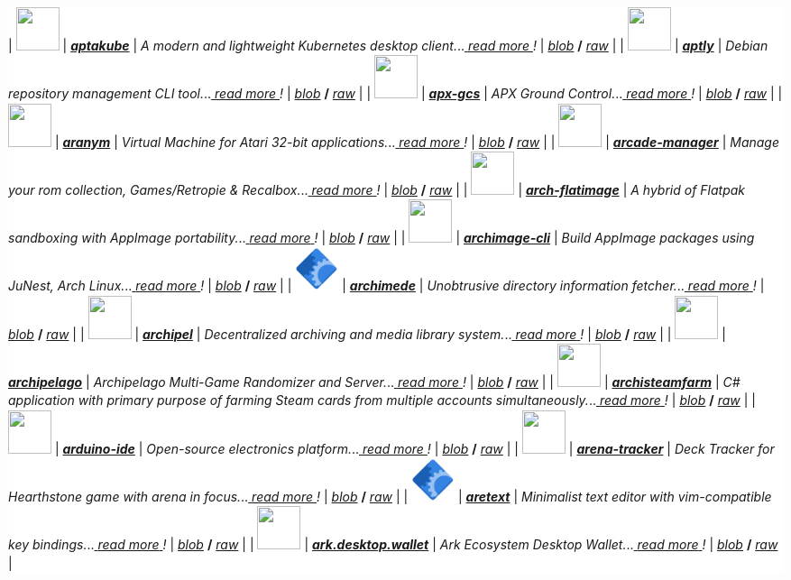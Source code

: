 | <img loading="lazy" src="icons/aptakube.png" width="48" height="48"> | [***aptakube***](apps/aptakube.md) | *A modern and lightweight Kubernetes desktop client.*..[ *read more* ](apps/aptakube.md)*!* | [*blob*](https://github.com/ivan-hc/AM/blob/main/programs/x86_64/aptakube) **/** [*raw*](https://raw.githubusercontent.com/ivan-hc/AM/main/programs/x86_64/aptakube) |
| <img loading="lazy" src="icons/aptly.png" width="48" height="48"> | [***aptly***](apps/aptly.md) | *Debian repository management CLI tool.*..[ *read more* ](apps/aptly.md)*!* | [*blob*](https://github.com/ivan-hc/AM/blob/main/programs/x86_64/aptly) **/** [*raw*](https://raw.githubusercontent.com/ivan-hc/AM/main/programs/x86_64/aptly) |
| <img loading="lazy" src="icons/apx-gcs.png" width="48" height="48"> | [***apx-gcs***](apps/apx-gcs.md) | *APX Ground Control.*..[ *read more* ](apps/apx-gcs.md)*!* | [*blob*](https://github.com/ivan-hc/AM/blob/main/programs/x86_64/apx-gcs) **/** [*raw*](https://raw.githubusercontent.com/ivan-hc/AM/main/programs/x86_64/apx-gcs) |
| <img loading="lazy" src="icons/aranym.png" width="48" height="48"> | [***aranym***](apps/aranym.md) | *Virtual Machine for Atari 32-bit applications.*..[ *read more* ](apps/aranym.md)*!* | [*blob*](https://github.com/ivan-hc/AM/blob/main/programs/x86_64/aranym) **/** [*raw*](https://raw.githubusercontent.com/ivan-hc/AM/main/programs/x86_64/aranym) |
| <img loading="lazy" src="icons/arcade-manager.png" width="48" height="48"> | [***arcade-manager***](apps/arcade-manager.md) | *Manage your rom collection, Games/Retropie & Recalbox.*..[ *read more* ](apps/arcade-manager.md)*!* | [*blob*](https://github.com/ivan-hc/AM/blob/main/programs/x86_64/arcade-manager) **/** [*raw*](https://raw.githubusercontent.com/ivan-hc/AM/main/programs/x86_64/arcade-manager) |
| <img loading="lazy" src="icons/arch-flatimage.png" width="48" height="48"> | [***arch-flatimage***](apps/arch-flatimage.md) | *A hybrid of Flatpak sandboxing with AppImage portability.*..[ *read more* ](apps/arch-flatimage.md)*!* | [*blob*](https://github.com/ivan-hc/AM/blob/main/programs/x86_64/arch-flatimage) **/** [*raw*](https://raw.githubusercontent.com/ivan-hc/AM/main/programs/x86_64/arch-flatimage) |
| <img loading="lazy" src="icons/archimage-cli.png" width="48" height="48"> | [***archimage-cli***](apps/archimage-cli.md) | *Build AppImage packages using JuNest, Arch Linux.*..[ *read more* ](apps/archimage-cli.md)*!* | [*blob*](https://github.com/ivan-hc/AM/blob/main/programs/x86_64/archimage-cli) **/** [*raw*](https://raw.githubusercontent.com/ivan-hc/AM/main/programs/x86_64/archimage-cli) |
| <img loading="lazy" src="icons/archimede.png" width="48" height="48"> | [***archimede***](apps/archimede.md) | *Unobtrusive directory information fetcher.*..[ *read more* ](apps/archimede.md)*!* | [*blob*](https://github.com/ivan-hc/AM/blob/main/programs/x86_64/archimede) **/** [*raw*](https://raw.githubusercontent.com/ivan-hc/AM/main/programs/x86_64/archimede) |
| <img loading="lazy" src="icons/archipel.png" width="48" height="48"> | [***archipel***](apps/archipel.md) | *Decentralized archiving and media library system.*..[ *read more* ](apps/archipel.md)*!* | [*blob*](https://github.com/ivan-hc/AM/blob/main/programs/x86_64/archipel) **/** [*raw*](https://raw.githubusercontent.com/ivan-hc/AM/main/programs/x86_64/archipel) |
| <img loading="lazy" src="icons/archipelago.png" width="48" height="48"> | [***archipelago***](apps/archipelago.md) | *Archipelago Multi-Game Randomizer and Server.*..[ *read more* ](apps/archipelago.md)*!* | [*blob*](https://github.com/ivan-hc/AM/blob/main/programs/x86_64/archipelago) **/** [*raw*](https://raw.githubusercontent.com/ivan-hc/AM/main/programs/x86_64/archipelago) |
| <img loading="lazy" src="icons/archisteamfarm.png" width="48" height="48"> | [***archisteamfarm***](apps/archisteamfarm.md) | *C# application with primary purpose of farming Steam cards from multiple accounts simultaneously.*..[ *read more* ](apps/archisteamfarm.md)*!* | [*blob*](https://github.com/ivan-hc/AM/blob/main/programs/x86_64/archisteamfarm) **/** [*raw*](https://raw.githubusercontent.com/ivan-hc/AM/main/programs/x86_64/archisteamfarm) |
| <img loading="lazy" src="icons/arduino-ide.png" width="48" height="48"> | [***arduino-ide***](apps/arduino-ide.md) | *Open-source electronics platform.*..[ *read more* ](apps/arduino-ide.md)*!* | [*blob*](https://github.com/ivan-hc/AM/blob/main/programs/x86_64/arduino-ide) **/** [*raw*](https://raw.githubusercontent.com/ivan-hc/AM/main/programs/x86_64/arduino-ide) |
| <img loading="lazy" src="icons/arena-tracker.png" width="48" height="48"> | [***arena-tracker***](apps/arena-tracker.md) | *Deck Tracker for Hearthstone game with arena in focus.*..[ *read more* ](apps/arena-tracker.md)*!* | [*blob*](https://github.com/ivan-hc/AM/blob/main/programs/x86_64/arena-tracker) **/** [*raw*](https://raw.githubusercontent.com/ivan-hc/AM/main/programs/x86_64/arena-tracker) |
| <img loading="lazy" src="icons/aretext.png" width="48" height="48"> | [***aretext***](apps/aretext.md) | *Minimalist text editor with vim-compatible key bindings.*..[ *read more* ](apps/aretext.md)*!* | [*blob*](https://github.com/ivan-hc/AM/blob/main/programs/x86_64/aretext) **/** [*raw*](https://raw.githubusercontent.com/ivan-hc/AM/main/programs/x86_64/aretext) |
| <img loading="lazy" src="icons/ark.desktop.wallet.png" width="48" height="48"> | [***ark.desktop.wallet***](apps/ark.desktop.wallet.md) | *Ark Ecosystem Desktop Wallet.*..[ *read more* ](apps/ark.desktop.wallet.md)*!* | [*blob*](https://github.com/ivan-hc/AM/blob/main/programs/x86_64/ark.desktop.wallet) **/** [*raw*](https://raw.githubusercontent.com/ivan-hc/AM/main/programs/x86_64/ark.desktop.wallet) |